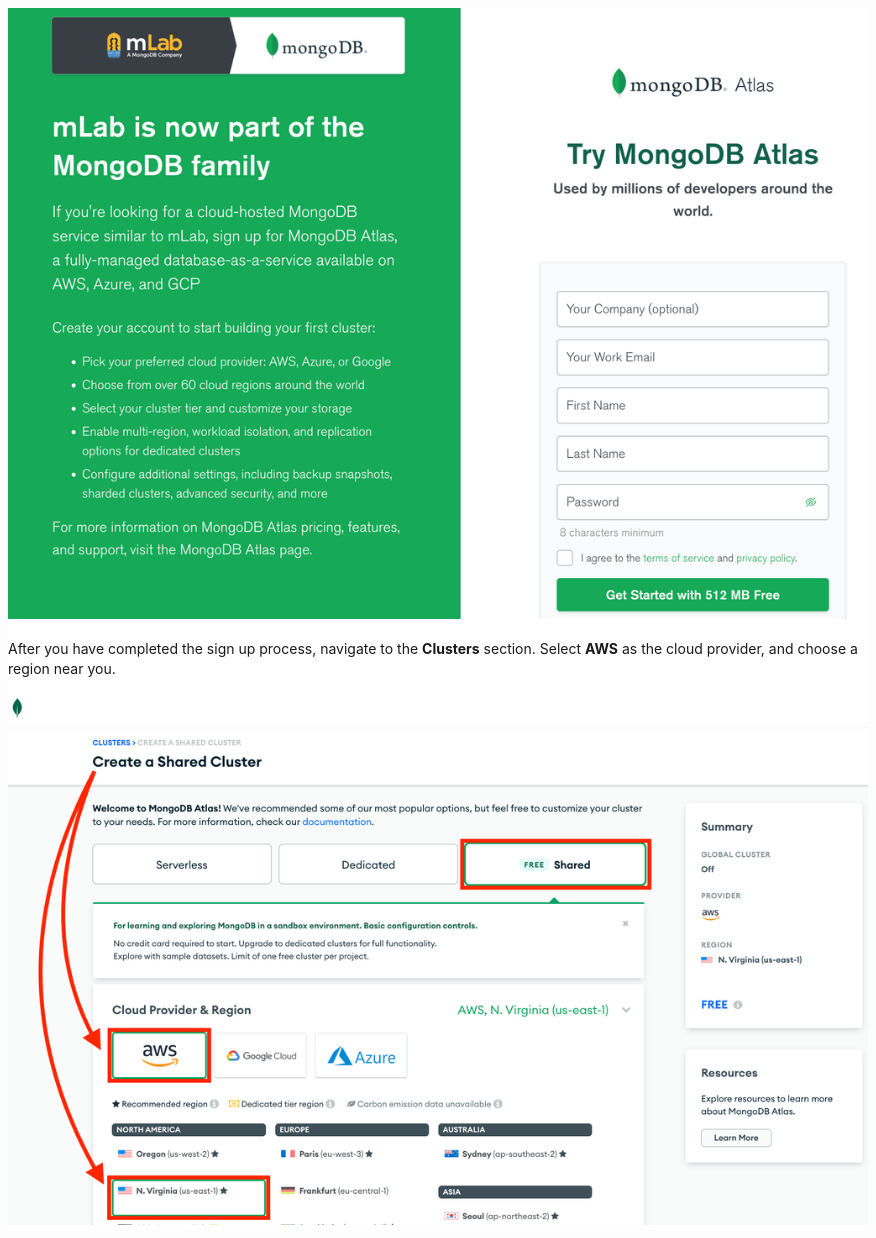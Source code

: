 ![](./images/signup.png)

After you have completed the sign up process, navigate to the **Clusters** section. Select **AWS** as the cloud provider, and choose a region near you.

![](./images/mlab.png)
